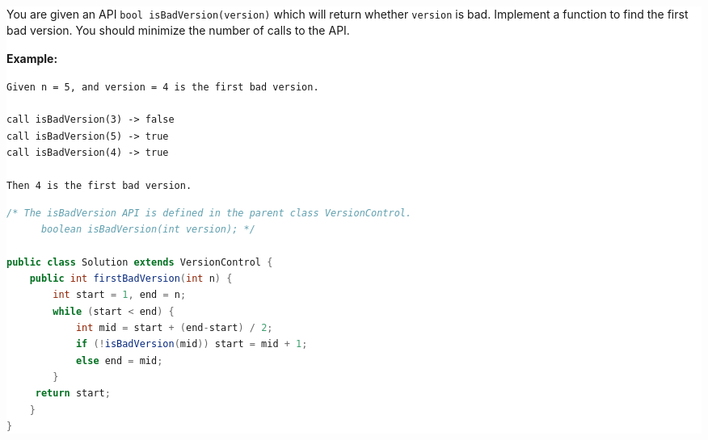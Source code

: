 You are given an API `bool isBadVersion(version)` which will return whether `version` is bad. Implement a function to find the first bad version. You should minimize the number of calls to the API.

**Example:**

```
Given n = 5, and version = 4 is the first bad version.

call isBadVersion(3) -> false
call isBadVersion(5) -> true
call isBadVersion(4) -> true

Then 4 is the first bad version. 
```

```java
/* The isBadVersion API is defined in the parent class VersionControl.
      boolean isBadVersion(int version); */

public class Solution extends VersionControl {
    public int firstBadVersion(int n) {
        int start = 1, end = n;
        while (start < end) {
            int mid = start + (end-start) / 2;
            if (!isBadVersion(mid)) start = mid + 1;
            else end = mid;            
        }        
     return start;
    }
}
```

